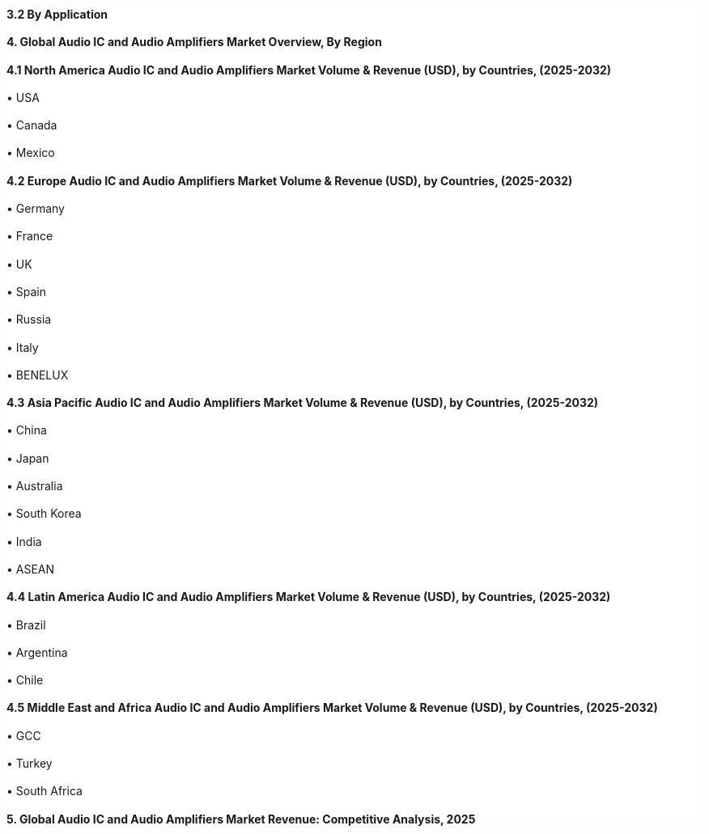 <strong>3.2 By Application</strong>

<strong>4. Global Audio IC and Audio Amplifiers Market Overview, By Region</strong>

<strong>4.1 North America Audio IC and Audio Amplifiers Market Volume &amp; Revenue (USD), by Countries, (2025-2032)</strong>

• USA

• Canada

• Mexico

<strong>4.2 Europe Audio IC and Audio Amplifiers Market Volume &amp; Revenue (USD), by Countries, (2025-2032)</strong>

• Germany

• France

• UK

• Spain

• Russia

• Italy

• BENELUX

<strong>4.3 Asia Pacific Audio IC and Audio Amplifiers Market Volume &amp; Revenue (USD), by Countries, (2025-2032)</strong>

• China

• Japan

• Australia

• South Korea

• India

• ASEAN

<strong>4.4 Latin America Audio IC and Audio Amplifiers Market Volume &amp; Revenue (USD), by Countries, (2025-2032)</strong>

• Brazil

• Argentina

• Chile

<strong>4.5 Middle East and Africa Audio IC and Audio Amplifiers Market Volume &amp; Revenue (USD), by Countries, (2025-2032)</strong>

• GCC

• Turkey

• South Africa

<strong>5. Global Audio IC and Audio Amplifiers Market Revenue: Competitive Analysis, 2025</strong>
